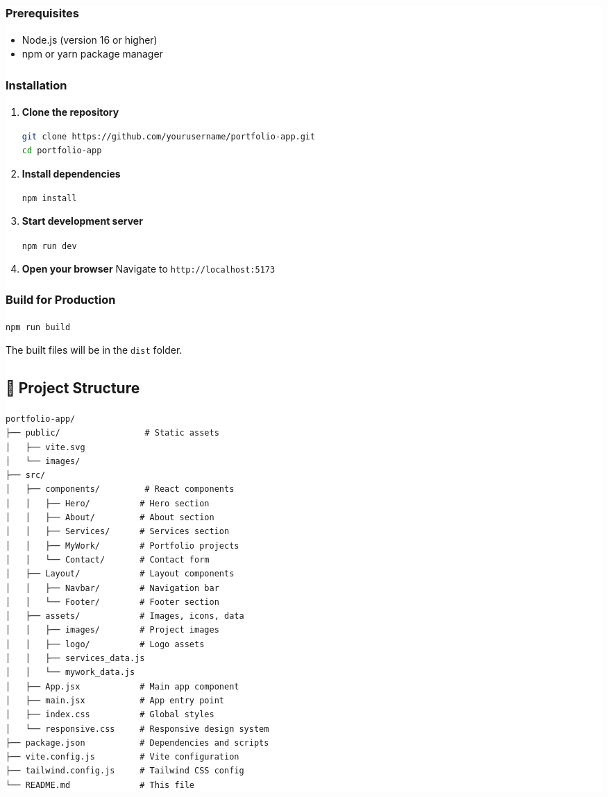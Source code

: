 ### Prerequisites

- Node.js (version 16 or higher)
- npm or yarn package manager

### Installation

1. **Clone the repository**

   ```bash
   git clone https://github.com/yourusername/portfolio-app.git
   cd portfolio-app
   ```

2. **Install dependencies**

   ```bash
   npm install
   ```

3. **Start development server**

   ```bash
   npm run dev
   ```

4. **Open your browser**
   Navigate to `http://localhost:5173`

### Build for Production

```bash
npm run build
```

The built files will be in the `dist` folder.

## 📁 Project Structure

```
portfolio-app/
├── public/                 # Static assets
│   ├── vite.svg
│   └── images/
├── src/
│   ├── components/         # React components
│   │   ├── Hero/          # Hero section
│   │   ├── About/         # About section
│   │   ├── Services/      # Services section
│   │   ├── MyWork/        # Portfolio projects
│   │   └── Contact/       # Contact form
│   ├── Layout/            # Layout components
│   │   ├── Navbar/        # Navigation bar
│   │   └── Footer/        # Footer section
│   ├── assets/            # Images, icons, data
│   │   ├── images/        # Project images
│   │   ├── logo/          # Logo assets
│   │   ├── services_data.js
│   │   └── mywork_data.js
│   ├── App.jsx            # Main app component
│   ├── main.jsx           # App entry point
│   ├── index.css          # Global styles
│   └── responsive.css     # Responsive design system
├── package.json           # Dependencies and scripts
├── vite.config.js         # Vite configuration
├── tailwind.config.js     # Tailwind CSS config
└── README.md              # This file
```
